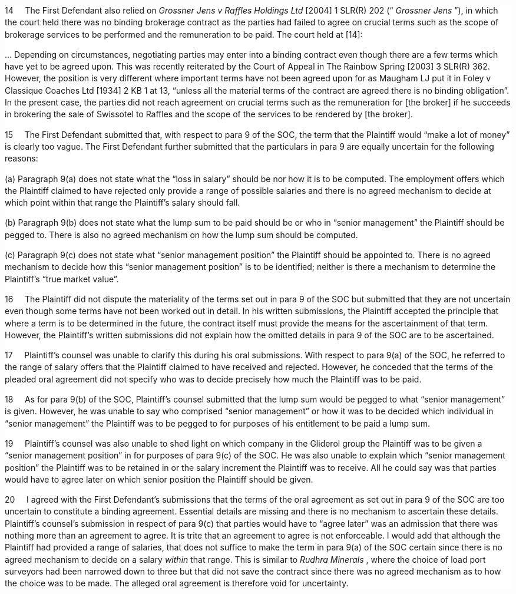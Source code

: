 14     The First Defendant also relied on _Grossner Jens v Raffles Holdings Ltd_ <span class="citation">[2004] 1 SLR(R) 202</span> (“ _Grossner Jens_ ”), in which the court held there was no binding brokerage contract as the parties had failed to agree on crucial terms such as the scope of brokerage services to be performed and the remuneration to be paid. The court held at [14]: 

 ... Depending on circumstances, negotiating parties may enter into a binding contract even though there are a few terms which have yet to be agreed upon. This was recently reiterated by the Court of Appeal in The Rainbow Spring <span class="citation">[2003] 3 SLR(R) 362</span>. However, the position is very different where important terms have not been agreed upon for as Maugham LJ put it in Foley v Classique Coaches Ltd [1934] 2 KB 1 at 13, “unless all the material terms of the contract are agreed there is no binding obligation”. In the present case, the parties did not reach agreement on crucial terms such as the remuneration for [the broker] if he succeeds in brokering the sale of Swissotel to Raffles and the scope of the services to be rendered by [the broker]. 

15     The First Defendant submitted that, with respect to para 9 of the SOC, the term that the Plaintiff would “make a lot of money” is clearly too vague. The First Defendant further submitted that the particulars in para 9 are equally uncertain for the following reasons: 

 (a) Paragraph 9(a) does not state what the “loss in salary” should be nor how it is to be computed. The employment offers which the Plaintiff claimed to have rejected only provide a range of possible salaries and there is no agreed mechanism to decide at which point within that range the Plaintiff’s salary should fall. 

 (b) Paragraph 9(b) does not state what the lump sum to be paid should be or who in “senior management” the Plaintiff should be pegged to. There is also no agreed mechanism on how the lump sum should be computed. 

 (c) Paragraph 9(c) does not state what “senior management position” the Plaintiff should be appointed to. There is no agreed mechanism to decide how this “senior management position” is to be identified; neither is there a mechanism to determine the Plaintiff’s “true market value”. 

16     The Plaintiff did not dispute the materiality of the terms set out in para 9 of the SOC but submitted that they are not uncertain even though some terms have not been worked out in detail. In his written submissions, the Plaintiff accepted the principle that where a term is to be determined in the future, the contract itself must provide the means for the ascertainment of that term. However, the Plaintiff’s written submissions did not explain how the omitted details in para 9 of the SOC are to be ascertained. 


17     Plaintiff’s counsel was unable to clarify this during his oral submissions. With respect to para 9(a) of the SOC, he referred to the range of salary offers that the Plaintiff claimed to have received and rejected. However, he conceded that the terms of the pleaded oral agreement did not specify who was to decide precisely how much the Plaintiff was to be paid. 

18     As for para 9(b) of the SOC, Plaintiff’s counsel submitted that the lump sum would be pegged to what “senior management” is given. However, he was unable to say who comprised “senior management” or how it was to be decided which individual in “senior management” the Plaintiff was to be pegged to for purposes of his entitlement to be paid a lump sum. 

19     Plaintiff’s counsel was also unable to shed light on which company in the Gliderol group the Plaintiff was to be given a “senior management position” in for purposes of para 9(c) of the SOC. He was also unable to explain which “senior management position” the Plaintiff was to be retained in or the salary increment the Plaintiff was to receive. All he could say was that parties would have to agree later on which senior position the Plaintiff should be given. 

20     I agreed with the First Defendant’s submissions that the terms of the oral agreement as set out in para 9 of the SOC are too uncertain to constitute a binding agreement. Essential details are missing and there is no mechanism to ascertain these details. Plaintiff’s counsel’s submission in respect of para 9(c) that parties would have to “agree later” was an admission that there was nothing more than an agreement to agree. It is trite that an agreement to agree is not enforceable. I would add that although the Plaintiff had provided a range of salaries, that does not suffice to make the term in para 9(a) of the SOC certain since there is no agreed mechanism to decide on a salary _within_ that range. This is similar to _Rudhra Minerals_ , where the choice of load port surveyors had been narrowed down to three but that did not save the contract since there was no agreed mechanism as to how the choice was to be made. The alleged oral agreement is therefore void for uncertainty. 
